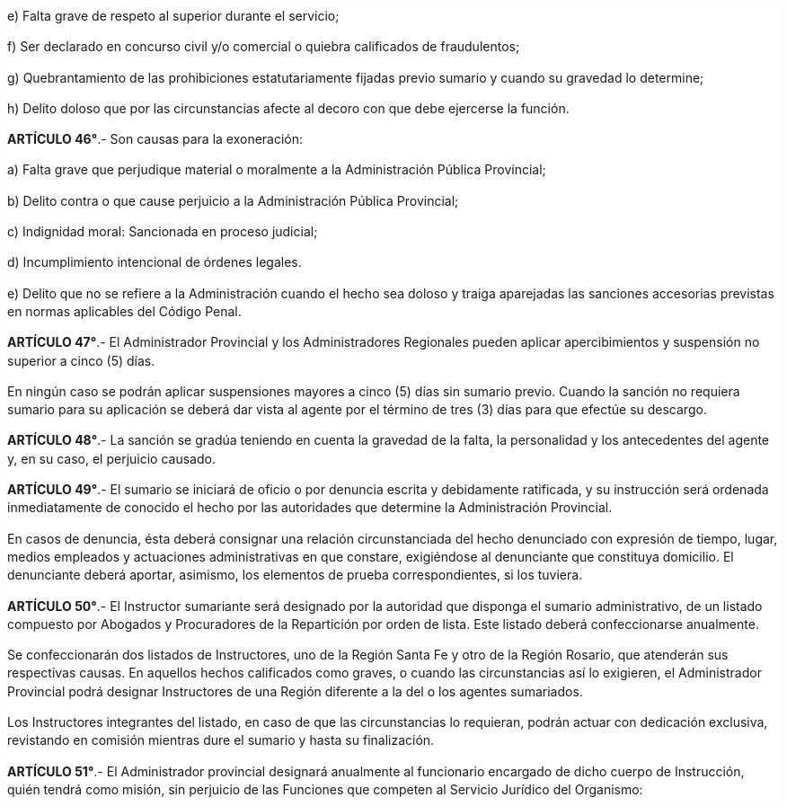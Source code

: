 e)	Falta grave de respeto al superior durante el servicio;

f)	Ser declarado en concurso civil y/o comercial o quiebra calificados de fraudulentos;

g)	Quebrantamiento de las prohibiciones estatutariamente fijadas previo sumario y cuando su gravedad lo determine;


h)	Delito doloso que por las circunstancias afecte al decoro con que debe ejercerse la función.

**ARTÍCULO 46°**.- Son causas para la exoneración:

a)	Falta grave que perjudique material o moralmente a la Administración Pública Provincial;

b)	Delito contra o que cause perjuicio a la Administración Pública Provincial;

c)	Indignidad moral: Sancionada en proceso judicial;

d)	Incumplimiento intencional de órdenes legales.

e)	Delito que no se refiere a la Administración cuando el hecho sea doloso y traiga aparejadas las sanciones accesorias previstas en normas aplicables del Código Penal.

**ARTÍCULO 47°**.- El Administrador Provincial y los Administradores Regionales pueden aplicar apercibimientos y suspensión no superior a cinco (5) días.


En ningún caso se podrán aplicar suspensiones mayores a cinco (5) días sin sumario previo. Cuando la sanción no requiera sumario para su aplicación se deberá dar vista al agente por el término de tres
&#x20;(3) días para que efectúe su descargo.


**ARTÍCULO 48°**.- La sanción se gradúa teniendo en cuenta la gravedad de la falta, la personalidad y los antecedentes del agente y, en su caso, el perjuicio causado.

**ARTÍCULO 49°**.- El sumario se iniciará de oficio o por denuncia escrita y debidamente ratificada, y su instrucción será ordenada inmediatamente de conocido el hecho por las autoridades que determine la Administración Provincial.

En casos de denuncia, ésta deberá consignar una relación circunstanciada del hecho denunciado con expresión de tiempo, lugar, medios empleados y actuaciones administrativas en que constare, exigiéndose al denunciante que constituya domicilio. El denunciante deberá aportar, asimismo, los elementos de prueba correspondientes, si los tuviera.


**ARTÍCULO 50°**.- El Instructor sumariante será designado por la autoridad que disponga el sumario administrativo, de un listado compuesto por Abogados y Procuradores de la Repartición por orden de lista. Este listado deberá confeccionarse anualmente.


Se confeccionarán dos listados de Instructores, uno de la Región Santa Fe y otro de la Región Rosario, que atenderán sus respectivas causas. En aquellos hechos calificados como graves, o cuando las circunstancias así lo exigieren, el Administrador Provincial podrá designar Instructores de una Región diferente a la del o los agentes sumariados.


Los Instructores integrantes del listado, en caso de que las circunstancias lo requieran, podrán actuar con dedicación exclusiva, revistando en comisión mientras dure el sumario y hasta su finalización.

**ARTÍCULO 51°**.- El Administrador provincial designará anualmente al funcionario encargado de dicho cuerpo de Instrucción, quién tendrá como misión, sin perjuicio de las Funciones que competen al Servicio Jurídico del Organismo:
